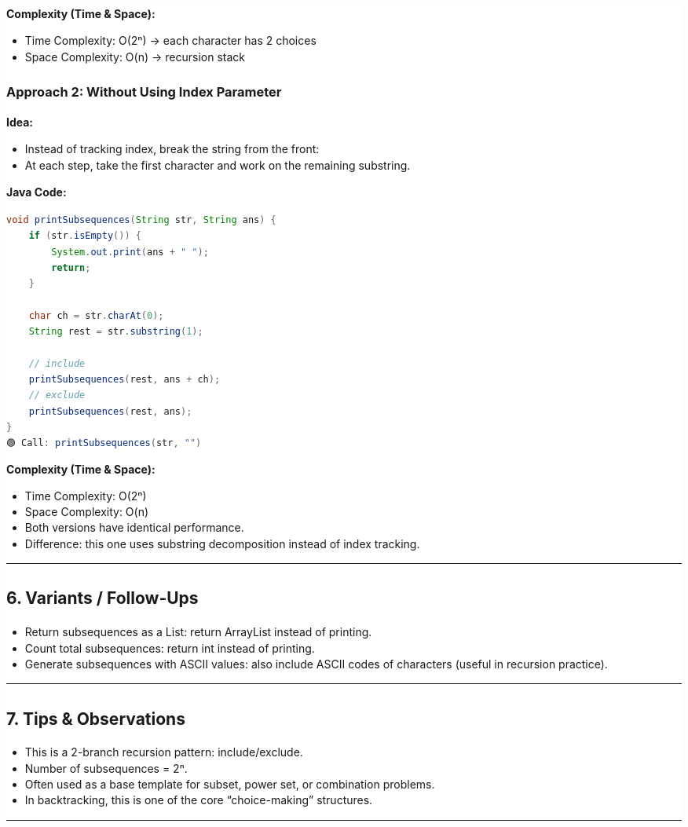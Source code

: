 **Complexity (Time & Space):**
- Time Complexity: O(2ⁿ) → each character has 2 choices
- Space Complexity: O(n) → recursion stack

### Approach 2: Without Using Index Parameter

**Idea:**
- Instead of tracking index, break the string from the front:
- At each step, take the first character and work on the remaining substring.

**Java Code:**
```java
void printSubsequences(String str, String ans) {
    if (str.isEmpty()) {
        System.out.print(ans + " ");
        return;
    }

    char ch = str.charAt(0);
    String rest = str.substring(1);

    // include
    printSubsequences(rest, ans + ch);
    // exclude
    printSubsequences(rest, ans);
}
🟢 Call: printSubsequences(str, "")
```

**Complexity (Time & Space):**
- Time Complexity: O(2ⁿ)
- Space Complexity: O(n)
- Both versions have identical performance.
- Difference: this one uses substring decomposition instead of index tracking.

---

## 6. Variants / Follow-Ups

- Return subsequences as a List: return ArrayList<String> instead of printing.
- Count total subsequences: return int instead of printing.
- Generate subsequences with ASCII values: also include ASCII codes of characters (useful in recursion practice).
---

## 7. Tips & Observations

- This is a 2-branch recursion pattern: include/exclude.
- Number of subsequences = 2ⁿ.
- Often used as a base template for subset, power set, or combination problems.
- In backtracking, this is one of the core “choice-making” structures.
---
